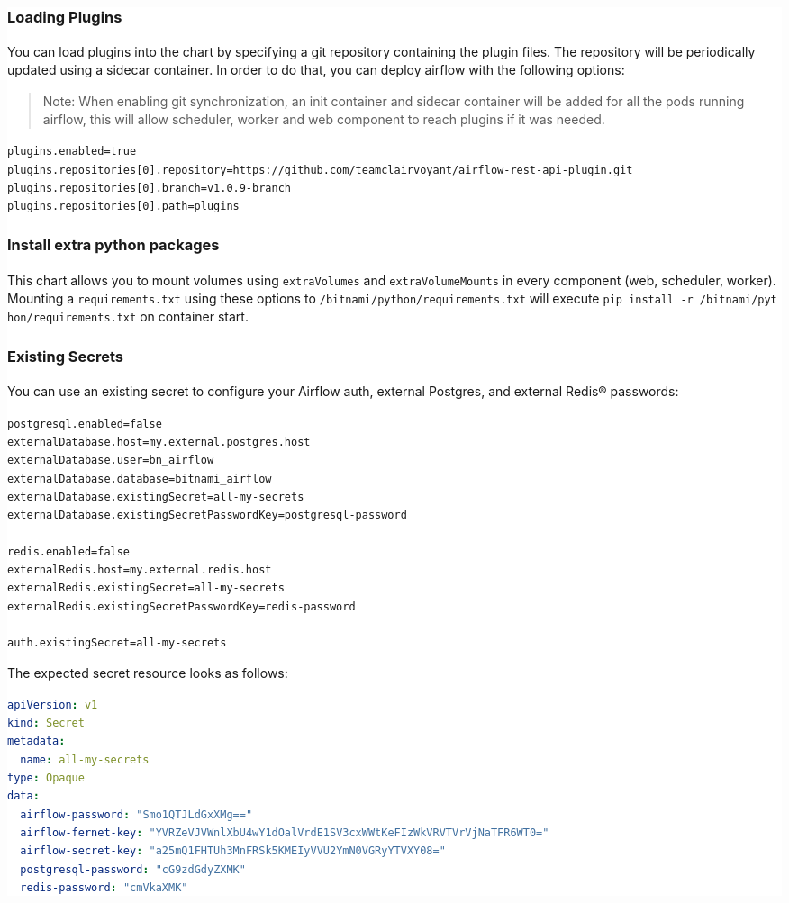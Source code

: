 ### Loading Plugins

You can load plugins into the chart by specifying a git repository containing the plugin files. The repository will be periodically updated using a sidecar container. In order to do that, you can deploy airflow with the following options:

> Note: When enabling git synchronization, an init container and sidecar container will be added for all the pods running airflow, this will allow scheduler, worker and web component to reach plugins if it was needed.

```console
plugins.enabled=true
plugins.repositories[0].repository=https://github.com/teamclairvoyant/airflow-rest-api-plugin.git
plugins.repositories[0].branch=v1.0.9-branch
plugins.repositories[0].path=plugins
```

### Install extra python packages

This chart allows you to mount volumes using `extraVolumes` and `extraVolumeMounts` in every component (web, scheduler, worker). Mounting a `requirements.txt` using these options to `/bitnami/python/requirements.txt` will execute `pip install -r /bitnami/python/requirements.txt` on container start.

### Existing Secrets

You can use an existing secret to configure your Airflow auth, external Postgres, and external Redis&reg; passwords:

```console
postgresql.enabled=false
externalDatabase.host=my.external.postgres.host
externalDatabase.user=bn_airflow
externalDatabase.database=bitnami_airflow
externalDatabase.existingSecret=all-my-secrets
externalDatabase.existingSecretPasswordKey=postgresql-password

redis.enabled=false
externalRedis.host=my.external.redis.host
externalRedis.existingSecret=all-my-secrets
externalRedis.existingSecretPasswordKey=redis-password

auth.existingSecret=all-my-secrets
```

The expected secret resource looks as follows:

```yaml
apiVersion: v1
kind: Secret
metadata:
  name: all-my-secrets
type: Opaque
data:
  airflow-password: "Smo1QTJLdGxXMg=="
  airflow-fernet-key: "YVRZeVJVWnlXbU4wY1dOalVrdE1SV3cxWWtKeFIzWkVRVTVrVjNaTFR6WT0="
  airflow-secret-key: "a25mQ1FHTUh3MnFRSk5KMEIyVVU2YmN0VGRyYTVXY08="
  postgresql-password: "cG9zdGdyZXMK"
  redis-password: "cmVkaXMK"
```
